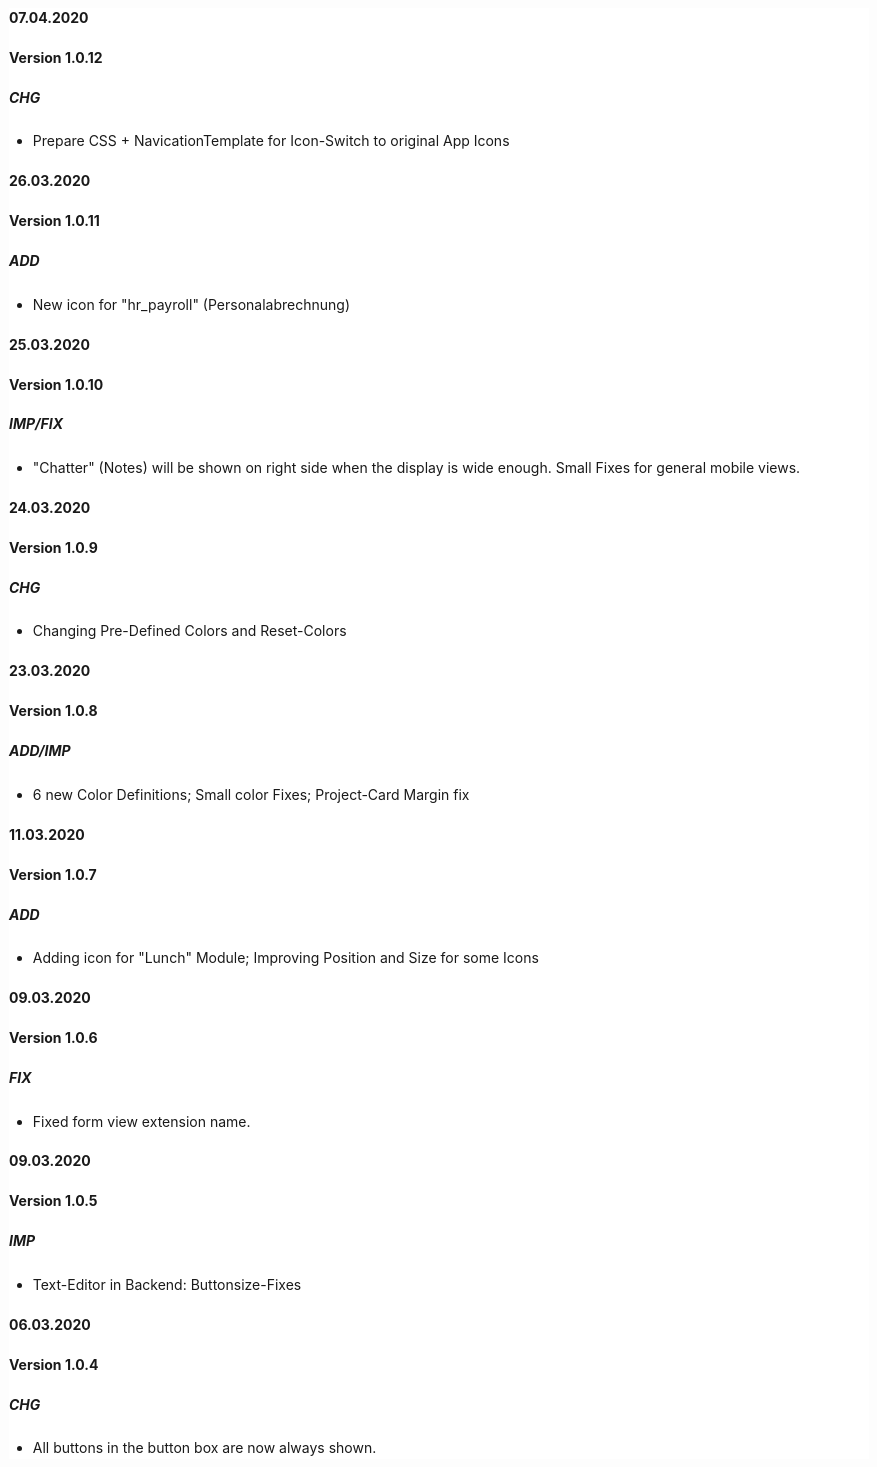 #### 07.04.2020
#### Version 1.0.12
##### CHG
- Prepare CSS + NavicationTemplate for Icon-Switch to original App Icons

#### 26.03.2020
#### Version 1.0.11
##### ADD
- New icon for "hr_payroll" (Personalabrechnung)

#### 25.03.2020
#### Version 1.0.10
##### IMP/FIX
- "Chatter" (Notes) will be shown on right side when the display is wide enough. Small Fixes for general mobile views.

#### 24.03.2020
#### Version 1.0.9
##### CHG
- Changing Pre-Defined Colors and Reset-Colors

#### 23.03.2020
#### Version 1.0.8
##### ADD/IMP
- 6 new Color Definitions; Small color Fixes; Project-Card Margin fix

#### 11.03.2020
#### Version 1.0.7
##### ADD
- Adding icon for "Lunch" Module; Improving Position and Size for some Icons

#### 09.03.2020
#### Version 1.0.6
##### FIX
- Fixed form view extension name.

#### 09.03.2020
#### Version 1.0.5
##### IMP
- Text-Editor in Backend: Buttonsize-Fixes

#### 06.03.2020
#### Version 1.0.4
##### CHG
- All buttons in the button box are now always  shown.
